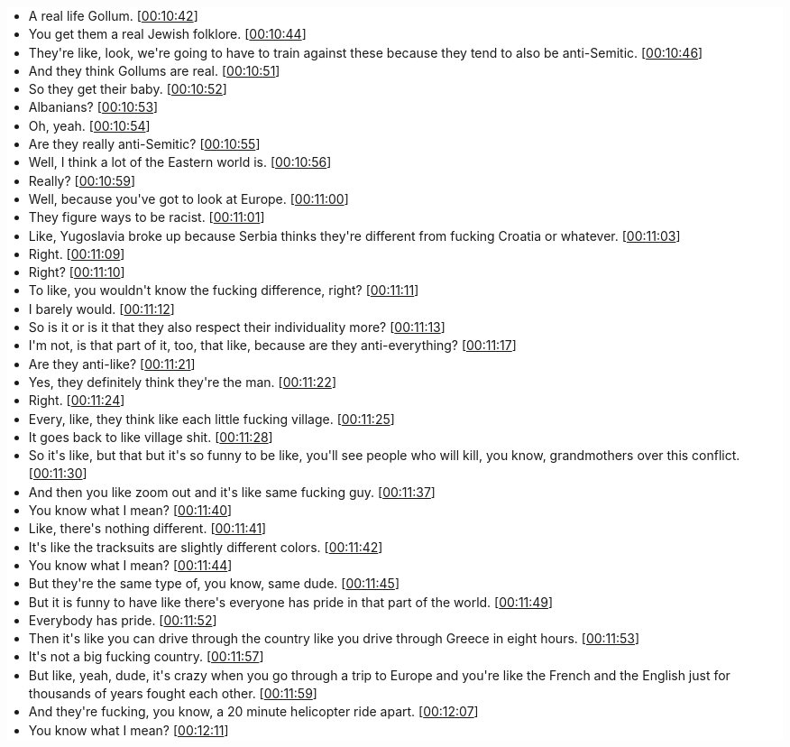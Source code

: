 *  A real life Gollum. [[00:10:42](https://www.youtube.com/watch?v=NjhSi25tIyo&t=642.72s)]
*  You get them a real Jewish folklore. [[00:10:44](https://www.youtube.com/watch?v=NjhSi25tIyo&t=644.72s)]
*  They're like, look, we're going to have to train against these because they tend to also be anti-Semitic. [[00:10:46](https://www.youtube.com/watch?v=NjhSi25tIyo&t=646.72s)]
*  And they think Gollums are real. [[00:10:51](https://www.youtube.com/watch?v=NjhSi25tIyo&t=651.72s)]
*  So they get their baby. [[00:10:52](https://www.youtube.com/watch?v=NjhSi25tIyo&t=652.72s)]
*  Albanians? [[00:10:53](https://www.youtube.com/watch?v=NjhSi25tIyo&t=653.72s)]
*  Oh, yeah. [[00:10:54](https://www.youtube.com/watch?v=NjhSi25tIyo&t=654.72s)]
*  Are they really anti-Semitic? [[00:10:55](https://www.youtube.com/watch?v=NjhSi25tIyo&t=655.72s)]
*  Well, I think a lot of the Eastern world is. [[00:10:56](https://www.youtube.com/watch?v=NjhSi25tIyo&t=656.72s)]
*  Really? [[00:10:59](https://www.youtube.com/watch?v=NjhSi25tIyo&t=659.72s)]
*  Well, because you've got to look at Europe. [[00:11:00](https://www.youtube.com/watch?v=NjhSi25tIyo&t=660.72s)]
*  They figure ways to be racist. [[00:11:01](https://www.youtube.com/watch?v=NjhSi25tIyo&t=661.72s)]
*  Like, Yugoslavia broke up because Serbia thinks they're different from fucking Croatia or whatever. [[00:11:03](https://www.youtube.com/watch?v=NjhSi25tIyo&t=663.72s)]
*  Right. [[00:11:09](https://www.youtube.com/watch?v=NjhSi25tIyo&t=669.72s)]
*  Right? [[00:11:10](https://www.youtube.com/watch?v=NjhSi25tIyo&t=670.72s)]
*  To like, you wouldn't know the fucking difference, right? [[00:11:11](https://www.youtube.com/watch?v=NjhSi25tIyo&t=671.72s)]
*  I barely would. [[00:11:12](https://www.youtube.com/watch?v=NjhSi25tIyo&t=672.72s)]
*  So is it or is it that they also respect their individuality more? [[00:11:13](https://www.youtube.com/watch?v=NjhSi25tIyo&t=673.72s)]
*  I'm not, is that part of it, too, that like, because are they anti-everything? [[00:11:17](https://www.youtube.com/watch?v=NjhSi25tIyo&t=677.72s)]
*  Are they anti-like? [[00:11:21](https://www.youtube.com/watch?v=NjhSi25tIyo&t=681.72s)]
*  Yes, they definitely think they're the man. [[00:11:22](https://www.youtube.com/watch?v=NjhSi25tIyo&t=682.72s)]
*  Right. [[00:11:24](https://www.youtube.com/watch?v=NjhSi25tIyo&t=684.72s)]
*  Every, like, they think like each little fucking village. [[00:11:25](https://www.youtube.com/watch?v=NjhSi25tIyo&t=685.72s)]
*  It goes back to like village shit. [[00:11:28](https://www.youtube.com/watch?v=NjhSi25tIyo&t=688.72s)]
*  So it's like, but that but it's so funny to be like, you'll see people who will kill, you know, grandmothers over this conflict. [[00:11:30](https://www.youtube.com/watch?v=NjhSi25tIyo&t=690.72s)]
*  And then you like zoom out and it's like same fucking guy. [[00:11:37](https://www.youtube.com/watch?v=NjhSi25tIyo&t=697.72s)]
*  You know what I mean? [[00:11:40](https://www.youtube.com/watch?v=NjhSi25tIyo&t=700.72s)]
*  Like, there's nothing different. [[00:11:41](https://www.youtube.com/watch?v=NjhSi25tIyo&t=701.72s)]
*  It's like the tracksuits are slightly different colors. [[00:11:42](https://www.youtube.com/watch?v=NjhSi25tIyo&t=702.72s)]
*  You know what I mean? [[00:11:44](https://www.youtube.com/watch?v=NjhSi25tIyo&t=704.72s)]
*  But they're the same type of, you know, same dude. [[00:11:45](https://www.youtube.com/watch?v=NjhSi25tIyo&t=705.72s)]
*  But it is funny to have like there's everyone has pride in that part of the world. [[00:11:49](https://www.youtube.com/watch?v=NjhSi25tIyo&t=709.72s)]
*  Everybody has pride. [[00:11:52](https://www.youtube.com/watch?v=NjhSi25tIyo&t=712.72s)]
*  Then it's like you can drive through the country like you drive through Greece in eight hours. [[00:11:53](https://www.youtube.com/watch?v=NjhSi25tIyo&t=713.72s)]
*  It's not a big fucking country. [[00:11:57](https://www.youtube.com/watch?v=NjhSi25tIyo&t=717.72s)]
*  But like, yeah, dude, it's crazy when you go through a trip to Europe and you're like the French and the English just for thousands of years fought each other. [[00:11:59](https://www.youtube.com/watch?v=NjhSi25tIyo&t=719.72s)]
*  And they're fucking, you know, a 20 minute helicopter ride apart. [[00:12:07](https://www.youtube.com/watch?v=NjhSi25tIyo&t=727.72s)]
*  You know what I mean? [[00:12:11](https://www.youtube.com/watch?v=NjhSi25tIyo&t=731.72s)]